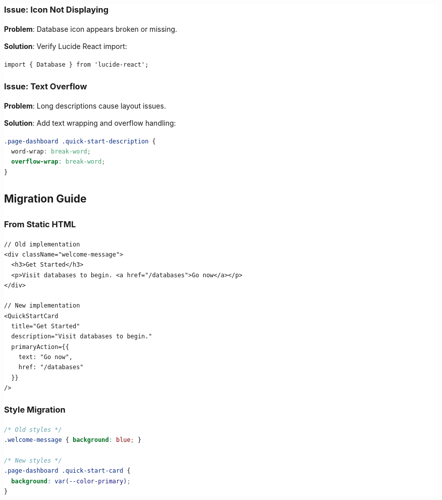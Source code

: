 ### Issue: Icon Not Displaying

**Problem**: Database icon appears broken or missing.

**Solution**: Verify Lucide React import:
```tsx
import { Database } from 'lucide-react';
```

### Issue: Text Overflow

**Problem**: Long descriptions cause layout issues.

**Solution**: Add text wrapping and overflow handling:
```css
.page-dashboard .quick-start-description {
  word-wrap: break-word;
  overflow-wrap: break-word;
}
```

## Migration Guide

### From Static HTML

```tsx
// Old implementation
<div className="welcome-message">
  <h3>Get Started</h3>
  <p>Visit databases to begin. <a href="/databases">Go now</a></p>
</div>

// New implementation
<QuickStartCard 
  title="Get Started"
  description="Visit databases to begin."
  primaryAction={{
    text: "Go now",
    href: "/databases"
  }}
/>
```

### Style Migration

```css
/* Old styles */
.welcome-message { background: blue; }

/* New styles */
.page-dashboard .quick-start-card { 
  background: var(--color-primary); 
}
```
